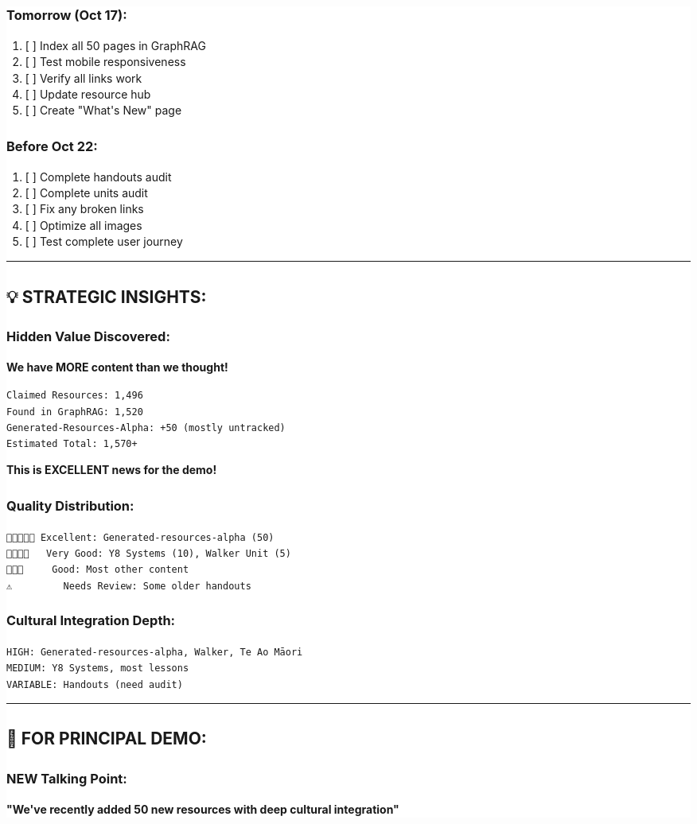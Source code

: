 ### **Tomorrow (Oct 17):**
1. [ ] Index all 50 pages in GraphRAG
2. [ ] Test mobile responsiveness
3. [ ] Verify all links work
4. [ ] Update resource hub
5. [ ] Create "What's New" page

### **Before Oct 22:**
1. [ ] Complete handouts audit
2. [ ] Complete units audit
3. [ ] Fix any broken links
4. [ ] Optimize all images
5. [ ] Test complete user journey

---

## 💡 **STRATEGIC INSIGHTS:**

### **Hidden Value Discovered:**

**We have MORE content than we thought!**
```
Claimed Resources: 1,496
Found in GraphRAG: 1,520
Generated-Resources-Alpha: +50 (mostly untracked)
Estimated Total: 1,570+
```

**This is EXCELLENT news for the demo!**

### **Quality Distribution:**
```
🌟🌟🌟🌟🌟 Excellent: Generated-resources-alpha (50)
🌟🌟🌟🌟   Very Good: Y8 Systems (10), Walker Unit (5)
🌟🌟🌟     Good: Most other content
⚠️         Needs Review: Some older handouts
```

### **Cultural Integration Depth:**
```
HIGH: Generated-resources-alpha, Walker, Te Ao Māori
MEDIUM: Y8 Systems, most lessons
VARIABLE: Handouts (need audit)
```

---

## 🎯 **FOR PRINCIPAL DEMO:**

### **NEW Talking Point:**
**"We've recently added 50 new resources with deep cultural integration"**
